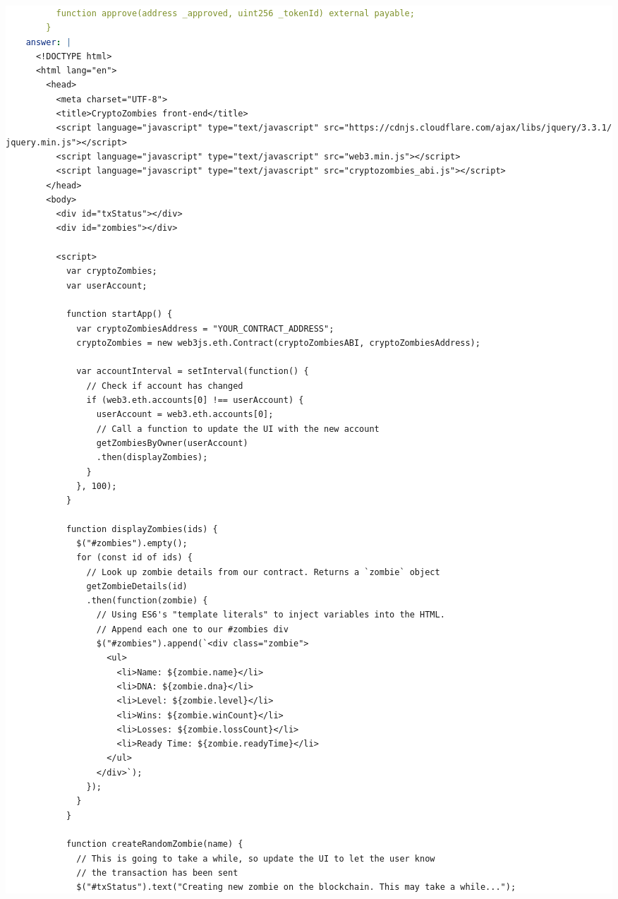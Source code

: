```yaml
          function approve(address _approved, uint256 _tokenId) external payable;
        }
    answer: |
      <!DOCTYPE html>
      <html lang="en">
        <head>
          <meta charset="UTF-8">
          <title>CryptoZombies front-end</title>
          <script language="javascript" type="text/javascript" src="https://cdnjs.cloudflare.com/ajax/libs/jquery/3.3.1/jquery.min.js"></script>
          <script language="javascript" type="text/javascript" src="web3.min.js"></script>
          <script language="javascript" type="text/javascript" src="cryptozombies_abi.js"></script>
        </head>
        <body>
          <div id="txStatus"></div>
          <div id="zombies"></div>

          <script>
            var cryptoZombies;
            var userAccount;

            function startApp() {
              var cryptoZombiesAddress = "YOUR_CONTRACT_ADDRESS";
              cryptoZombies = new web3js.eth.Contract(cryptoZombiesABI, cryptoZombiesAddress);

              var accountInterval = setInterval(function() {
                // Check if account has changed
                if (web3.eth.accounts[0] !== userAccount) {
                  userAccount = web3.eth.accounts[0];
                  // Call a function to update the UI with the new account
                  getZombiesByOwner(userAccount)
                  .then(displayZombies);
                }
              }, 100);
            }

            function displayZombies(ids) {
              $("#zombies").empty();
              for (const id of ids) {
                // Look up zombie details from our contract. Returns a `zombie` object
                getZombieDetails(id)
                .then(function(zombie) {
                  // Using ES6's "template literals" to inject variables into the HTML.
                  // Append each one to our #zombies div
                  $("#zombies").append(`<div class="zombie">
                    <ul>
                      <li>Name: ${zombie.name}</li>
                      <li>DNA: ${zombie.dna}</li>
                      <li>Level: ${zombie.level}</li>
                      <li>Wins: ${zombie.winCount}</li>
                      <li>Losses: ${zombie.lossCount}</li>
                      <li>Ready Time: ${zombie.readyTime}</li>
                    </ul>
                  </div>`);
                });
              }
            }

            function createRandomZombie(name) {
              // This is going to take a while, so update the UI to let the user know
              // the transaction has been sent
              $("#txStatus").text("Creating new zombie on the blockchain. This may take a while...");
```